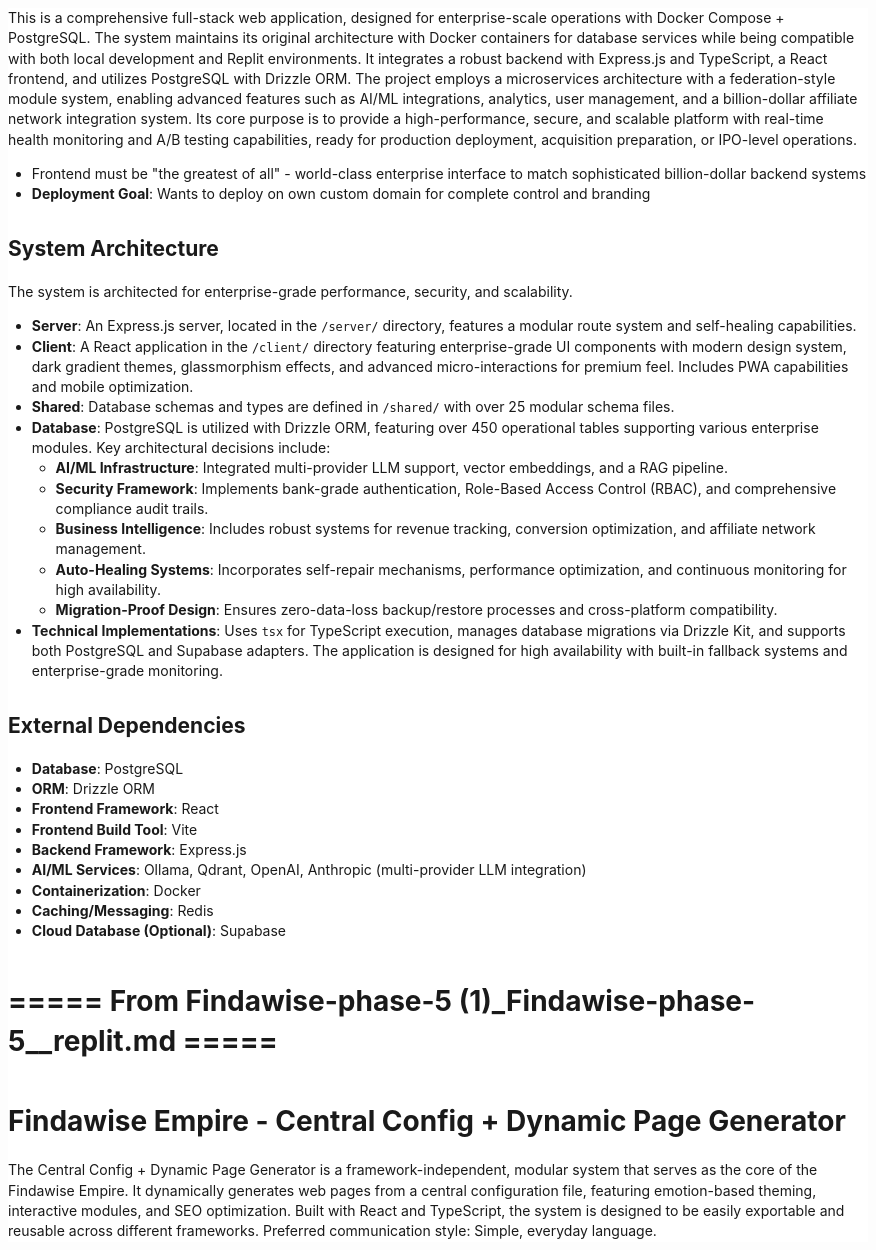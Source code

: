 This is a comprehensive full-stack web application, designed for enterprise-scale operations with Docker Compose + PostgreSQL. The system maintains its original architecture with Docker containers for database services while being compatible with both local development and Replit environments. It integrates a robust backend with Express.js and TypeScript, a React frontend, and utilizes PostgreSQL with Drizzle ORM. The project employs a microservices architecture with a federation-style module system, enabling advanced features such as AI/ML integrations, analytics, user management, and a billion-dollar affiliate network integration system. Its core purpose is to provide a high-performance, secure, and scalable platform with real-time health monitoring and A/B testing capabilities, ready for production deployment, acquisition preparation, or IPO-level operations.
- Frontend must be "the greatest of all" - world-class enterprise interface to match sophisticated billion-dollar backend systems
- **Deployment Goal**: Wants to deploy on own custom domain for complete control and branding
## System Architecture
The system is architected for enterprise-grade performance, security, and scalability.
- **Server**: An Express.js server, located in the `/server/` directory, features a modular route system and self-healing capabilities.
- **Client**: A React application in the `/client/` directory featuring enterprise-grade UI components with modern design system, dark gradient themes, glassmorphism effects, and advanced micro-interactions for premium feel. Includes PWA capabilities and mobile optimization.
- **Shared**: Database schemas and types are defined in `/shared/` with over 25 modular schema files.
- **Database**: PostgreSQL is utilized with Drizzle ORM, featuring over 450 operational tables supporting various enterprise modules. Key architectural decisions include:
    - **AI/ML Infrastructure**: Integrated multi-provider LLM support, vector embeddings, and a RAG pipeline.
    - **Security Framework**: Implements bank-grade authentication, Role-Based Access Control (RBAC), and comprehensive compliance audit trails.
    - **Business Intelligence**: Includes robust systems for revenue tracking, conversion optimization, and affiliate network management.
    - **Auto-Healing Systems**: Incorporates self-repair mechanisms, performance optimization, and continuous monitoring for high availability.
    - **Migration-Proof Design**: Ensures zero-data-loss backup/restore processes and cross-platform compatibility.
- **Technical Implementations**: Uses `tsx` for TypeScript execution, manages database migrations via Drizzle Kit, and supports both PostgreSQL and Supabase adapters. The application is designed for high availability with built-in fallback systems and enterprise-grade monitoring.
## External Dependencies
- **Database**: PostgreSQL
- **ORM**: Drizzle ORM
- **Frontend Framework**: React
- **Frontend Build Tool**: Vite
- **Backend Framework**: Express.js
- **AI/ML Services**: Ollama, Qdrant, OpenAI, Anthropic (multi-provider LLM integration)
- **Containerization**: Docker
- **Caching/Messaging**: Redis
- **Cloud Database (Optional)**: Supabase
# ===== From Findawise-phase-5 (1)_Findawise-phase-5__replit.md =====
# Findawise Empire - Central Config + Dynamic Page Generator
The Central Config + Dynamic Page Generator is a framework-independent, modular system that serves as the core of the Findawise Empire. It dynamically generates web pages from a central configuration file, featuring emotion-based theming, interactive modules, and SEO optimization. Built with React and TypeScript, the system is designed to be easily exportable and reusable across different frameworks.
Preferred communication style: Simple, everyday language.